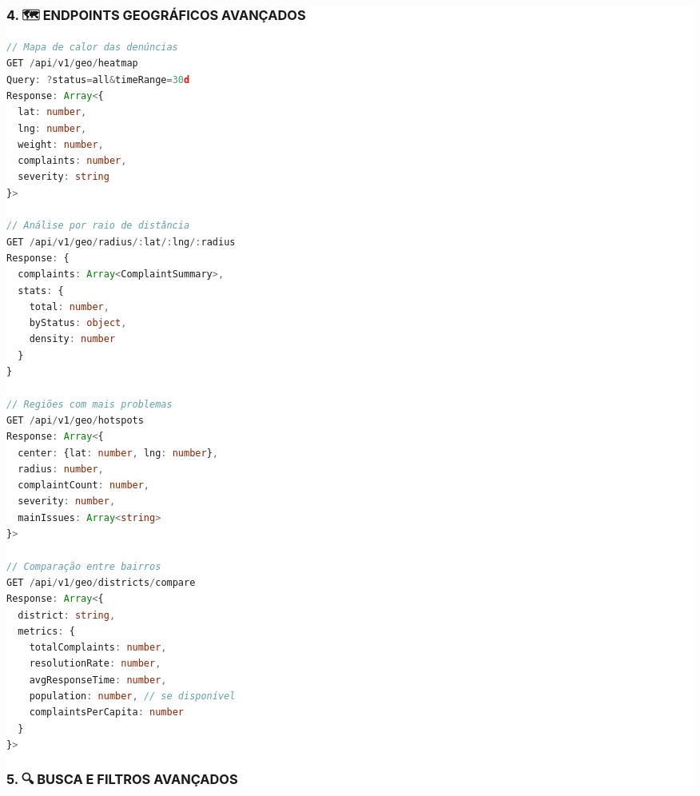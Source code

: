 ### **4. 🗺️ ENDPOINTS GEOGRÁFICOS AVANÇADOS**

```typescript
// Mapa de calor das denúncias
GET /api/v1/geo/heatmap
Query: ?status=all&timeRange=30d
Response: Array<{
  lat: number,
  lng: number,
  weight: number,
  complaints: number,
  severity: string
}>

// Análise por raio de distância
GET /api/v1/geo/radius/:lat/:lng/:radius
Response: {
  complaints: Array<ComplaintSummary>,
  stats: {
    total: number,
    byStatus: object,
    density: number
  }
}

// Regiões com mais problemas
GET /api/v1/geo/hotspots
Response: Array<{
  center: {lat: number, lng: number},
  radius: number,
  complaintCount: number,
  severity: number,
  mainIssues: Array<string>
}>

// Comparação entre bairros
GET /api/v1/geo/districts/compare
Response: Array<{
  district: string,
  metrics: {
    totalComplaints: number,
    resolutionRate: number,
    avgResponseTime: number,
    population: number, // se disponível
    complaintsPerCapita: number
  }
}>
```

### **5. 🔍 BUSCA E FILTROS AVANÇADOS**
